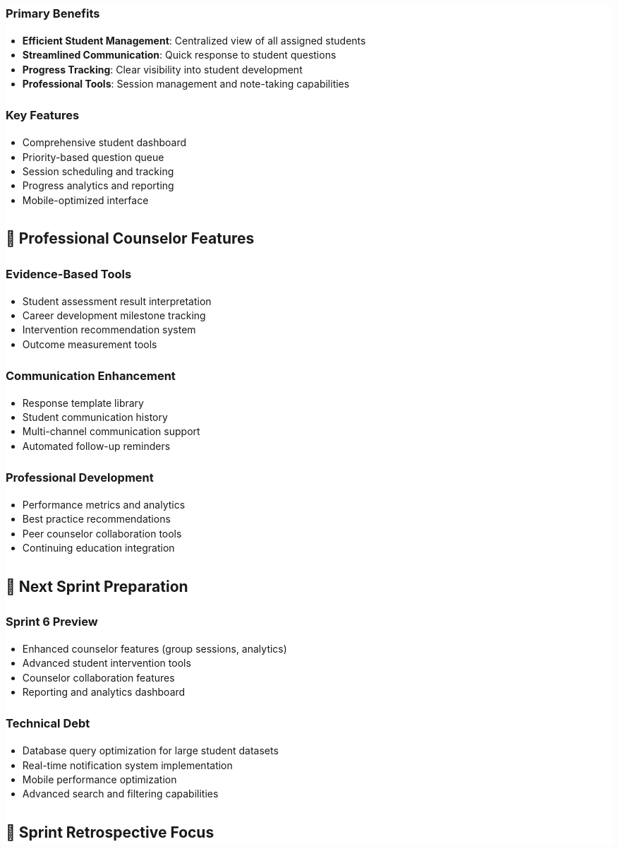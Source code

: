 ### Primary Benefits
- **Efficient Student Management**: Centralized view of all assigned students
- **Streamlined Communication**: Quick response to student questions
- **Progress Tracking**: Clear visibility into student development
- **Professional Tools**: Session management and note-taking capabilities

### Key Features
- Comprehensive student dashboard
- Priority-based question queue
- Session scheduling and tracking
- Progress analytics and reporting
- Mobile-optimized interface

## 🧠 Professional Counselor Features

### Evidence-Based Tools
- Student assessment result interpretation
- Career development milestone tracking
- Intervention recommendation system
- Outcome measurement tools

### Communication Enhancement
- Response template library
- Student communication history
- Multi-channel communication support
- Automated follow-up reminders

### Professional Development
- Performance metrics and analytics
- Best practice recommendations
- Peer counselor collaboration tools
- Continuing education integration

## 🔮 Next Sprint Preparation

### Sprint 6 Preview
- Enhanced counselor features (group sessions, analytics)
- Advanced student intervention tools
- Counselor collaboration features
- Reporting and analytics dashboard

### Technical Debt
- Database query optimization for large student datasets
- Real-time notification system implementation
- Mobile performance optimization
- Advanced search and filtering capabilities

## 📝 Sprint Retrospective Focus
